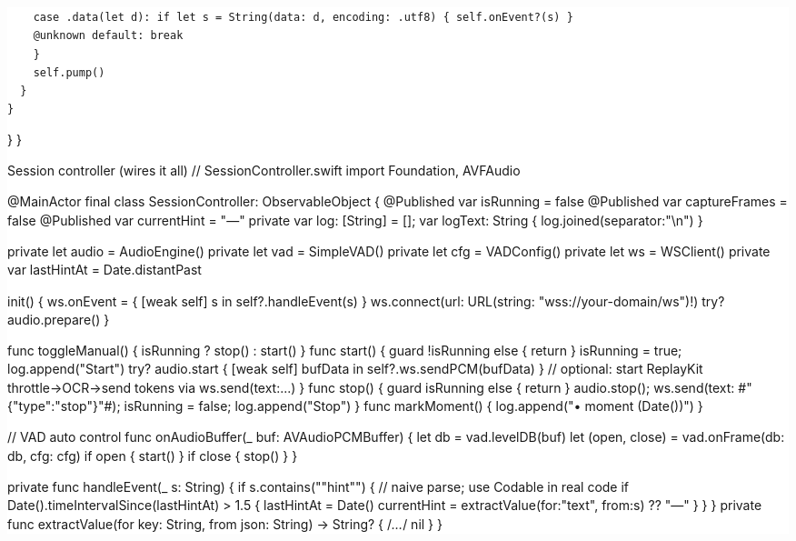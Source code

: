         case .data(let d): if let s = String(data: d, encoding: .utf8) { self.onEvent?(s) }
        @unknown default: break
        }
        self.pump()
      }
    }
  }
}

Session controller (wires it all)
// SessionController.swift
import Foundation, AVFAudio

@MainActor
final class SessionController: ObservableObject {
  @Published var isRunning = false
  @Published var captureFrames = false
  @Published var currentHint = "—"
  private var log: [String] = []; var logText: String { log.joined(separator:"\n") }

  private let audio = AudioEngine()
  private let vad = SimpleVAD()
  private let cfg = VADConfig()
  private let ws = WSClient()
  private var lastHintAt = Date.distantPast

  init() {
    ws.onEvent = { [weak self] s in self?.handleEvent(s) }
    ws.connect(url: URL(string: "wss://your-domain/ws")!)
    try? audio.prepare()
  }

  func toggleManual() { isRunning ? stop() : start() }
  func start() {
    guard !isRunning else { return }
    isRunning = true; log.append("Start")
    try? audio.start { [weak self] bufData in self?.ws.sendPCM(bufData) }
    // optional: start ReplayKit throttle→OCR→send tokens via ws.send(text:...)
  }
  func stop() {
    guard isRunning else { return }
    audio.stop(); ws.send(text: #"{"type":"stop"}"#); isRunning = false; log.append("Stop")
  }
  func markMoment() { log.append("• moment \(Date())") }

  // VAD auto control
  func onAudioBuffer(_ buf: AVAudioPCMBuffer) {
    let db = vad.levelDB(buf)
    let (open, close) = vad.onFrame(db: db, cfg: cfg)
    if open { start() }
    if close { stop() }
  }

  private func handleEvent(_ s: String) {
    if s.contains("\"hint\"") {
      // naive parse; use Codable in real code
      if Date().timeIntervalSince(lastHintAt) > 1.5 {
        lastHintAt = Date()
        currentHint = extractValue(for:"text", from:s) ?? "—"
      }
    }
  }
  private func extractValue(for key: String, from json: String) -> String? { /*…*/ nil }
}

